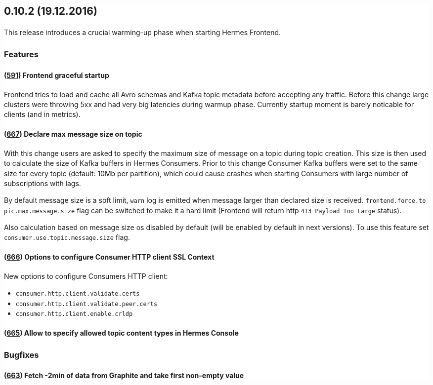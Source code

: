 ## 0.10.2 (19.12.2016)

This release introduces a crucial warming-up phase when starting Hermes Frontend.

### Features

#### ([591](https://github.com/allegro/hermes/issues/591)) Frontend graceful startup

Frontend tries to load and cache all Avro schemas and Kafka topic metadata before accepting any traffic.
Before this change large clusters were throwing 5xx and had very big latencies during warmup phase.
Currently startup moment is barely noticable for clients (and in metrics).

#### ([667](https://github.com/allegro/hermes/pull/667)) Declare max message size on topic

With this change users are asked to specify the maximum size of message on a topic during topic creation.
This size is then used to calculate the size of Kafka buffers in Hermes Consumers. Prior to this change
Consumer Kafka buffers were set to the same size for every topic (default: 10Mb per partition), which could
cause crashes when starting Consumers with large number of subscriptions with lags.

By default message size is a soft limit, `warn` log is emitted when message larger than declared size is received.
`frontend.force.topic.max.message.size` flag can be switched to make it a hard limit (Frontend will return 
http `413 Payload Too Large` status).

Also calculation based on message size os disabled by default (will be enabled by default in next versions). To use this
feature set `consumer.use.topic.message.size` flag.

#### ([666](https://github.com/allegro/hermes/pull/666)) Options to configure Consumer HTTP client SSL Context

New options to configure Consumers HTTP client:

* `consumer.http.client.validate.certs`
* `consumer.http.client.validate.peer.certs`
* `consumer.http.client.enable.crldp`

#### ([665](https://github.com/allegro/hermes/pull/665)) Allow to specify allowed topic content types in Hermes Console

### Bugfixes

#### ([663](https://github.com/allegro/hermes/pull/663)) Fetch -2min of data from Graphite and take first non-empty value

